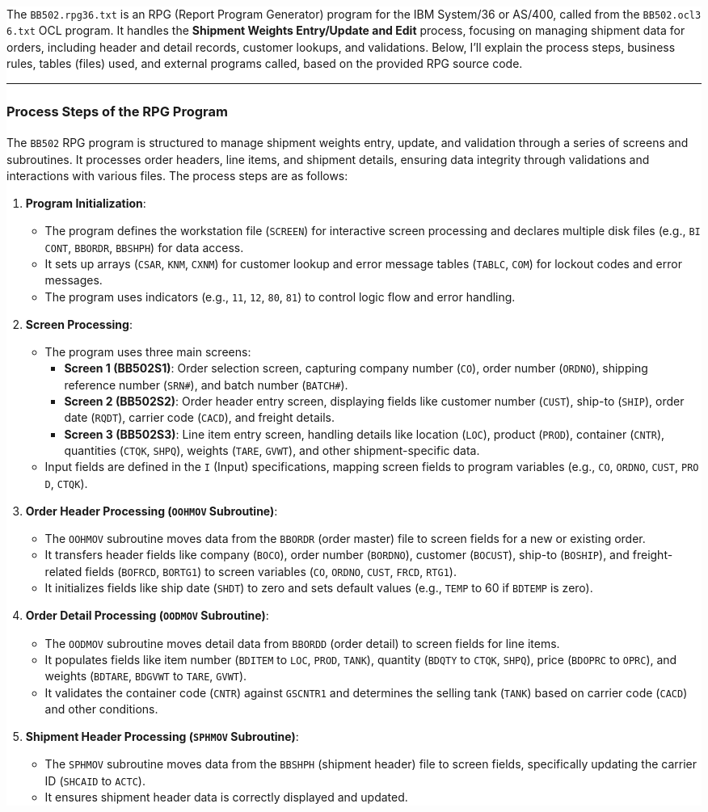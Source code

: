 The `BB502.rpg36.txt` is an RPG (Report Program Generator) program for the IBM System/36 or AS/400, called from the `BB502.ocl36.txt` OCL program. It handles the **Shipment Weights Entry/Update and Edit** process, focusing on managing shipment data for orders, including header and detail records, customer lookups, and validations. Below, I’ll explain the process steps, business rules, tables (files) used, and external programs called, based on the provided RPG source code.

---

### Process Steps of the RPG Program

The `BB502` RPG program is structured to manage shipment weights entry, update, and validation through a series of screens and subroutines. It processes order headers, line items, and shipment details, ensuring data integrity through validations and interactions with various files. The process steps are as follows:

1. **Program Initialization**:
   - The program defines the workstation file (`SCREEN`) for interactive screen processing and declares multiple disk files (e.g., `BICONT`, `BBORDR`, `BBSHPH`) for data access.
   - It sets up arrays (`CSAR`, `KNM`, `CXNM`) for customer lookup and error message tables (`TABLC`, `COM`) for lockout codes and error messages.
   - The program uses indicators (e.g., `11`, `12`, `80`, `81`) to control logic flow and error handling.

2. **Screen Processing**:
   - The program uses three main screens:
     - **Screen 1 (BB502S1)**: Order selection screen, capturing company number (`CO`), order number (`ORDNO`), shipping reference number (`SRN#`), and batch number (`BATCH#`).
     - **Screen 2 (BB502S2)**: Order header entry screen, displaying fields like customer number (`CUST`), ship-to (`SHIP`), order date (`RQDT`), carrier code (`CACD`), and freight details.
     - **Screen 3 (BB502S3)**: Line item entry screen, handling details like location (`LOC`), product (`PROD`), container (`CNTR`), quantities (`CTQK`, `SHPQ`), weights (`TARE`, `GVWT`), and other shipment-specific data.
   - Input fields are defined in the `I` (Input) specifications, mapping screen fields to program variables (e.g., `CO`, `ORDNO`, `CUST`, `PROD`, `CTQK`).

3. **Order Header Processing (`OOHMOV` Subroutine)**:
   - The `OOHMOV` subroutine moves data from the `BBORDR` (order master) file to screen fields for a new or existing order.
   - It transfers header fields like company (`BOCO`), order number (`BORDNO`), customer (`BOCUST`), ship-to (`BOSHIP`), and freight-related fields (`BOFRCD`, `BORTG1`) to screen variables (`CO`, `ORDNO`, `CUST`, `FRCD`, `RTG1`).
   - It initializes fields like ship date (`SHDT`) to zero and sets default values (e.g., `TEMP` to 60 if `BDTEMP` is zero).

4. **Order Detail Processing (`OODMOV` Subroutine)**:
   - The `OODMOV` subroutine moves detail data from `BBORDD` (order detail) to screen fields for line items.
   - It populates fields like item number (`BDITEM` to `LOC`, `PROD`, `TANK`), quantity (`BDQTY` to `CTQK`, `SHPQ`), price (`BDOPRC` to `OPRC`), and weights (`BDTARE`, `BDGVWT` to `TARE`, `GVWT`).
   - It validates the container code (`CNTR`) against `GSCNTR1` and determines the selling tank (`TANK`) based on carrier code (`CACD`) and other conditions.

5. **Shipment Header Processing (`SPHMOV` Subroutine)**:
   - The `SPHMOV` subroutine moves data from the `BBSHPH` (shipment header) file to screen fields, specifically updating the carrier ID (`SHCAID` to `ACTC`).
   - It ensures shipment header data is correctly displayed and updated.
